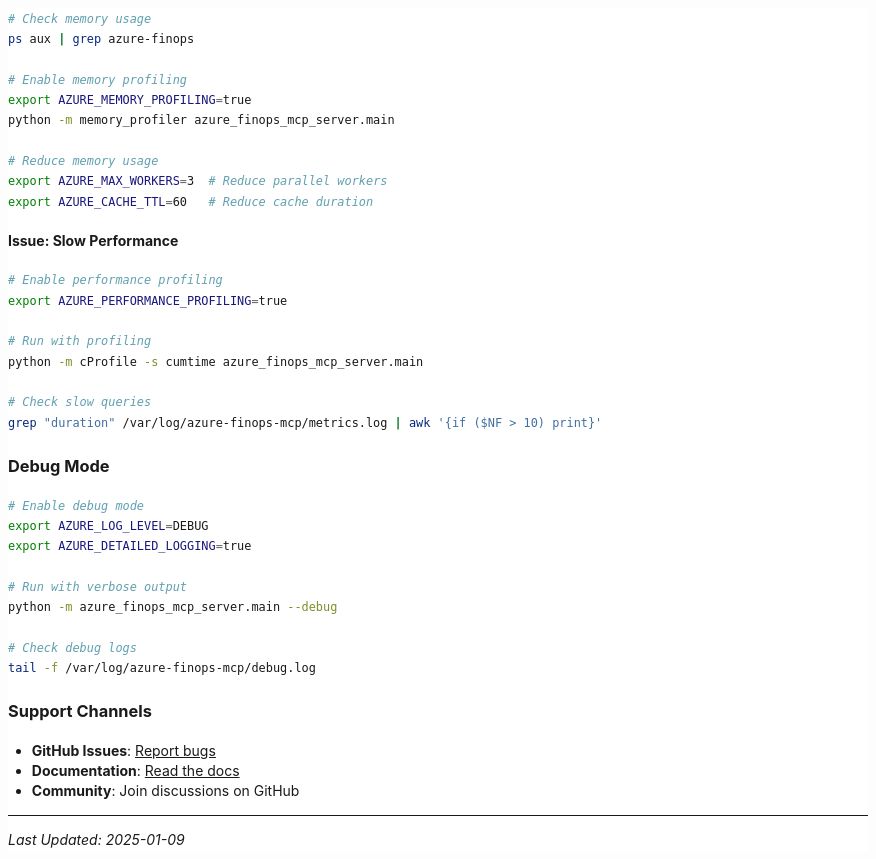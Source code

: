 ```bash
# Check memory usage
ps aux | grep azure-finops

# Enable memory profiling
export AZURE_MEMORY_PROFILING=true
python -m memory_profiler azure_finops_mcp_server.main

# Reduce memory usage
export AZURE_MAX_WORKERS=3  # Reduce parallel workers
export AZURE_CACHE_TTL=60   # Reduce cache duration
```

#### Issue: Slow Performance

```bash
# Enable performance profiling
export AZURE_PERFORMANCE_PROFILING=true

# Run with profiling
python -m cProfile -s cumtime azure_finops_mcp_server.main

# Check slow queries
grep "duration" /var/log/azure-finops-mcp/metrics.log | awk '{if ($NF > 10) print}'
```

### Debug Mode

```bash
# Enable debug mode
export AZURE_LOG_LEVEL=DEBUG
export AZURE_DETAILED_LOGGING=true

# Run with verbose output
python -m azure_finops_mcp_server.main --debug

# Check debug logs
tail -f /var/log/azure-finops-mcp/debug.log
```

### Support Channels

- **GitHub Issues**: [Report bugs](https://github.com/julianobarbosa/azure-finops-mcp-server/issues)
- **Documentation**: [Read the docs](https://github.com/julianobarbosa/azure-finops-mcp-server/docs)
- **Community**: Join discussions on GitHub

---

*Last Updated: 2025-01-09*
